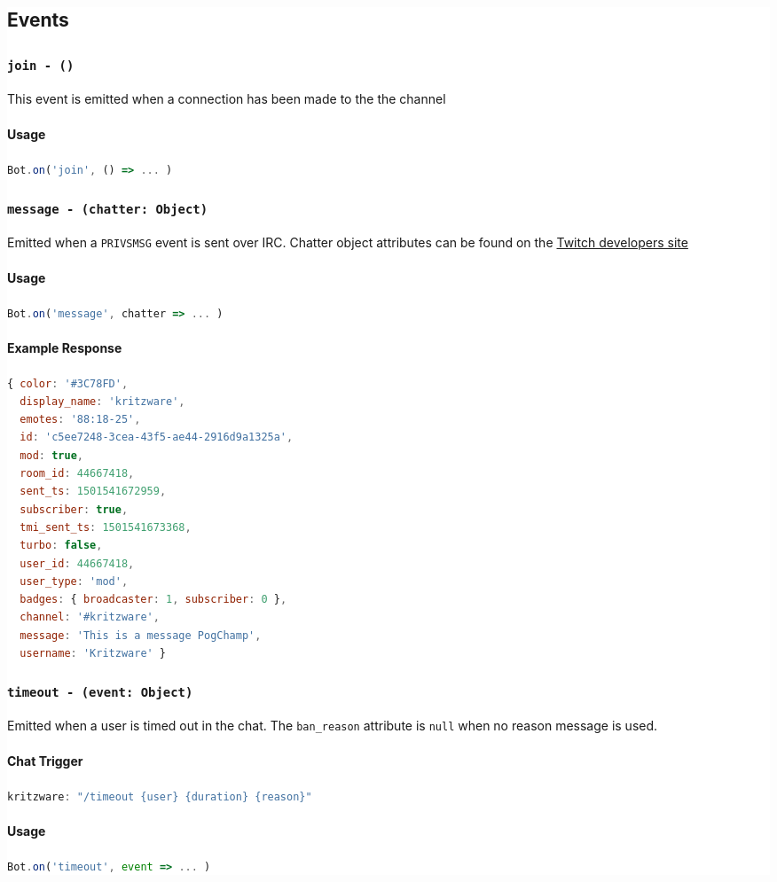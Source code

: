 ## Events
### `join - ()`
This event is emitted when a connection has been made to the the channel
#### Usage
```javascript
Bot.on('join', () => ... )
```


### `message - (chatter: Object)`
Emitted when a `PRIVSMSG` event is sent over IRC. Chatter object attributes can be found on the [Twitch developers site](https://dev.twitch.tv/docs/v5/guides/irc/#privmsg-twitch-tags)

#### Usage
```javascript
Bot.on('message', chatter => ... )
```

#### Example Response
```javascript
{ color: '#3C78FD',
  display_name: 'kritzware',
  emotes: '88:18-25',
  id: 'c5ee7248-3cea-43f5-ae44-2916d9a1325a',
  mod: true,
  room_id: 44667418,
  sent_ts: 1501541672959,
  subscriber: true,
  tmi_sent_ts: 1501541673368,
  turbo: false,
  user_id: 44667418,
  user_type: 'mod',
  badges: { broadcaster: 1, subscriber: 0 },
  channel: '#kritzware',
  message: 'This is a message PogChamp',
  username: 'Kritzware' }
  ```

### `timeout - (event: Object)`
Emitted when a user is timed out in the chat. The `ban_reason` attribute is `null` when no reason message is used.

#### Chat Trigger
```javascript
kritzware: "/timeout {user} {duration} {reason}"
```

#### Usage
```javascript
Bot.on('timeout', event => ... )
```
